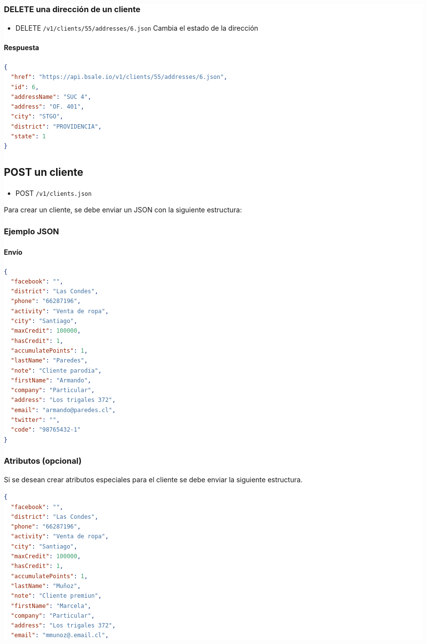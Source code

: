 ### DELETE una dirección de un cliente
- DELETE `/v1/clients/55/addresses/6.json` Cambia el estado de la dirección

#### Respuesta
```json
{
  "href": "https://api.bsale.io/v1/clients/55/addresses/6.json",
  "id": 6,
  "addressName": "SUC 4",
  "address": "OF. 401",
  "city": "STGO",
  "district": "PROVIDENCIA",
  "state": 1
}
```

## POST un cliente
- POST `/v1/clients.json` 

Para crear un cliente, se debe enviar un JSON con la siguiente estructura:
### Ejemplo JSON

#### Envío
```json
{
  "facebook": "",
  "district": "Las Condes",
  "phone": "66287196",
  "activity": "Venta de ropa",
  "city": "Santiago",
  "maxCredit": 100000,
  "hasCredit": 1,
  "accumulatePoints": 1,
  "lastName": "Paredes",
  "note": "Cliente parodia",
  "firstName": "Armando",
  "company": "Particular",
  "address": "Los trigales 372",
  "email": "armando@paredes.cl",
  "twitter": "",
  "code": "98765432-1"
}
```
 
### Atributos (opcional)
Si se desean crear atributos especiales para el cliente se debe enviar la siguiente estructura.

```json
{
  "facebook": "",
  "district": "Las Condes",
  "phone": "66287196",
  "activity": "Venta de ropa",
  "city": "Santiago",
  "maxCredit": 100000,
  "hasCredit": 1,
  "accumulatePoints": 1,
  "lastName": "Muñoz",
  "note": "Cliente premiun",
  "firstName": "Marcela",
  "company": "Particular",
  "address": "Los trigales 372",
  "email": "mmunoz@.email.cl",
```
